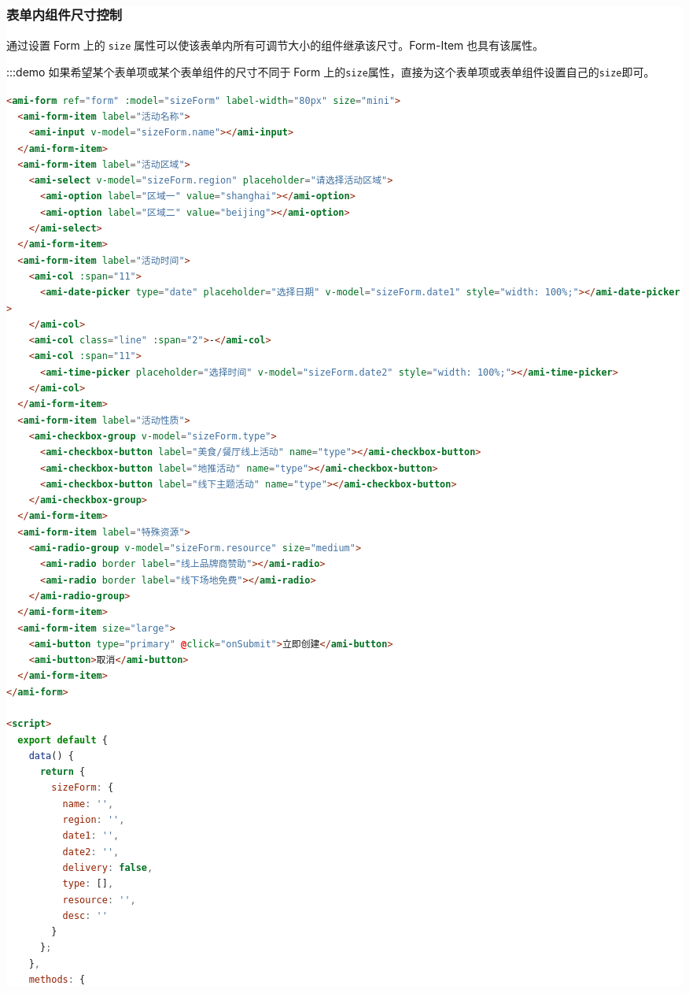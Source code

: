 ### 表单内组件尺寸控制

通过设置 Form 上的 `size` 属性可以使该表单内所有可调节大小的组件继承该尺寸。Form-Item 也具有该属性。

:::demo 如果希望某个表单项或某个表单组件的尺寸不同于 Form 上的`size`属性，直接为这个表单项或表单组件设置自己的`size`即可。

```html
<ami-form ref="form" :model="sizeForm" label-width="80px" size="mini">
  <ami-form-item label="活动名称">
    <ami-input v-model="sizeForm.name"></ami-input>
  </ami-form-item>
  <ami-form-item label="活动区域">
    <ami-select v-model="sizeForm.region" placeholder="请选择活动区域">
      <ami-option label="区域一" value="shanghai"></ami-option>
      <ami-option label="区域二" value="beijing"></ami-option>
    </ami-select>
  </ami-form-item>
  <ami-form-item label="活动时间">
    <ami-col :span="11">
      <ami-date-picker type="date" placeholder="选择日期" v-model="sizeForm.date1" style="width: 100%;"></ami-date-picker>
    </ami-col>
    <ami-col class="line" :span="2">-</ami-col>
    <ami-col :span="11">
      <ami-time-picker placeholder="选择时间" v-model="sizeForm.date2" style="width: 100%;"></ami-time-picker>
    </ami-col>
  </ami-form-item>
  <ami-form-item label="活动性质">
    <ami-checkbox-group v-model="sizeForm.type">
      <ami-checkbox-button label="美食/餐厅线上活动" name="type"></ami-checkbox-button>
      <ami-checkbox-button label="地推活动" name="type"></ami-checkbox-button>
      <ami-checkbox-button label="线下主题活动" name="type"></ami-checkbox-button>
    </ami-checkbox-group>
  </ami-form-item>
  <ami-form-item label="特殊资源">
    <ami-radio-group v-model="sizeForm.resource" size="medium">
      <ami-radio border label="线上品牌商赞助"></ami-radio>
      <ami-radio border label="线下场地免费"></ami-radio>
    </ami-radio-group>
  </ami-form-item>
  <ami-form-item size="large">
    <ami-button type="primary" @click="onSubmit">立即创建</ami-button>
    <ami-button>取消</ami-button>
  </ami-form-item>
</ami-form>

<script>
  export default {
    data() {
      return {
        sizeForm: {
          name: '',
          region: '',
          date1: '',
          date2: '',
          delivery: false,
          type: [],
          resource: '',
          desc: ''
        }
      };
    },
    methods: {
```